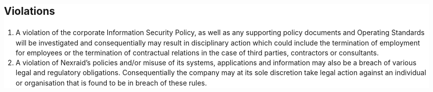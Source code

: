 ## Violations
1. A violation of the corporate Information Security Policy, as well as any supporting policy documents and Operating Standards will be investigated and consequentially may result in disciplinary action which could include the termination of employment for employees or the termination of contractual relations in the case of third parties, contractors or consultants.
2. A violation of Nexraid’s policies and/or misuse of its systems, applications and information may also be a breach of various legal and regulatory obligations. Consequentially the company may at its sole discretion take legal action against an individual or organisation that is found to be in breach of these rules.
